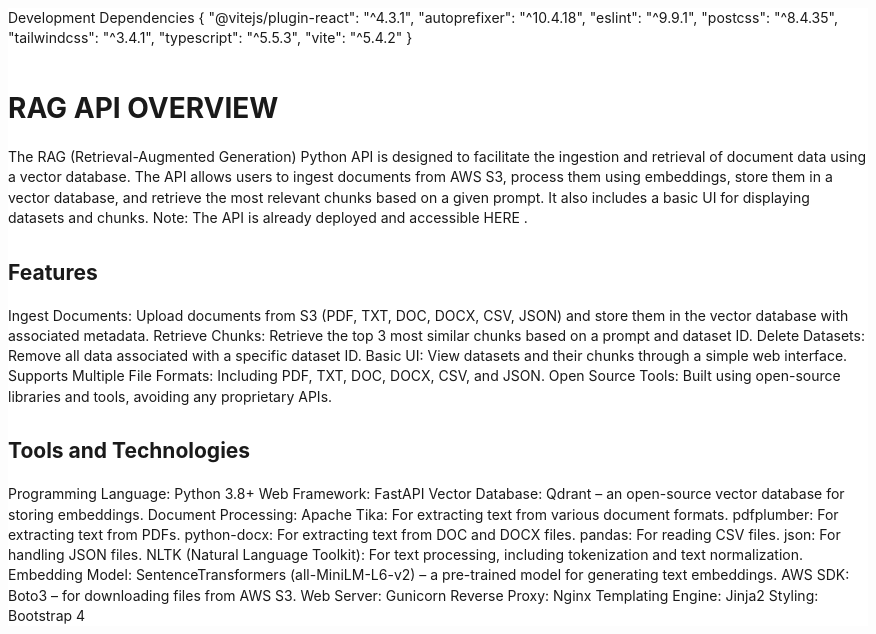 
Development Dependencies
{
  "@vitejs/plugin-react": "^4.3.1",
  "autoprefixer": "^10.4.18",
  "eslint": "^9.9.1",
  "postcss": "^8.4.35",
  "tailwindcss": "^3.4.1",
  "typescript": "^5.5.3",
  "vite": "^5.4.2"
}


# RAG API OVERVIEW
The RAG (Retrieval-Augmented Generation) Python API is designed to facilitate the ingestion and retrieval of document data using a vector database. The API allows users to ingest documents from AWS S3, process them using embeddings, store them in a vector database, and retrieve the most relevant chunks based on a given prompt. It also includes a basic UI for displaying datasets and chunks.
Note: The API is already deployed and accessible HERE .





## Features
Ingest Documents: Upload documents from S3 (PDF, TXT, DOC, DOCX, CSV, JSON) and store them in the vector database with associated metadata.
Retrieve Chunks: Retrieve the top 3 most similar chunks based on a prompt and dataset ID.
Delete Datasets: Remove all data associated with a specific dataset ID.
Basic UI: View datasets and their chunks through a simple web interface.
Supports Multiple File Formats: Including PDF, TXT, DOC, DOCX, CSV, and JSON.
Open Source Tools: Built using open-source libraries and tools, avoiding any proprietary APIs.

## Tools and Technologies
Programming Language: Python 3.8+
Web Framework: FastAPI
Vector Database: Qdrant – an open-source vector database for storing embeddings.
Document Processing:
Apache Tika: For extracting text from various document formats.
pdfplumber: For extracting text from PDFs.
python-docx: For extracting text from DOC and DOCX files.
pandas: For reading CSV files.
json: For handling JSON files.
NLTK (Natural Language Toolkit): For text processing, including tokenization and text normalization.
Embedding Model: SentenceTransformers (all-MiniLM-L6-v2) – a pre-trained model for generating text embeddings.
AWS SDK: Boto3 – for downloading files from AWS S3.
Web Server: Gunicorn
Reverse Proxy: Nginx
Templating Engine: Jinja2
Styling: Bootstrap 4
